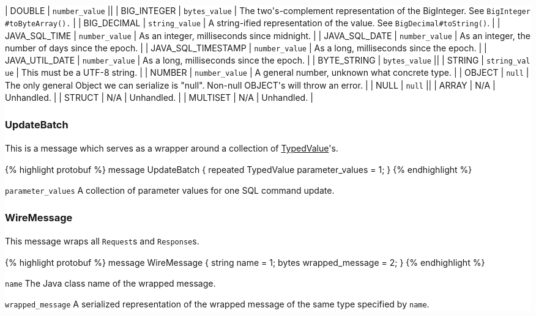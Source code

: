 | DOUBLE | `number_value` ||
| BIG_INTEGER | `bytes_value` | The two's-complement representation of the BigInteger. See `BigInteger#toByteArray().` |
| BIG_DECIMAL | `string_value` | A string-ified representation of the value. See `BigDecimal#toString()`. |
| JAVA_SQL_TIME | `number_value` | As an integer, milliseconds since midnight. |
| JAVA_SQL_DATE | `number_value` | As an integer, the number of days since the epoch. |
| JAVA_SQL_TIMESTAMP | `number_value` | As a long, milliseconds since the epoch. |
| JAVA_UTIL_DATE | `number_value` | As a long, milliseconds since the epoch. |
| BYTE_STRING | `bytes_value` ||
| STRING | `string_value` | This must be a UTF-8 string. |
| NUMBER | `number_value` | A general number, unknown what concrete type. |
| OBJECT | `null` | The only general Object we can serialize is "null". Non-null OBJECT's will throw an error. |
| NULL | `null` ||
| ARRAY | N/A | Unhandled. |
| STRUCT | N/A | Unhandled. |
| MULTISET | N/A | Unhandled. |

### UpdateBatch

This is a message which serves as a wrapper around a collection of <a href="#typedvalue">TypedValue</a>'s.

{% highlight protobuf %}
message UpdateBatch {
  repeated TypedValue parameter_values = 1;
}
{% endhighlight %}

`parameter_values` A collection of parameter values for one SQL command update.

### WireMessage

This message wraps all `Request`s and `Response`s.

{% highlight protobuf %}
message WireMessage {
  string name = 1;
  bytes wrapped_message = 2;
}
{% endhighlight %}

`name` The Java class name of the wrapped message.

`wrapped_message` A serialized representation of the wrapped message of the same type specified by `name`.

